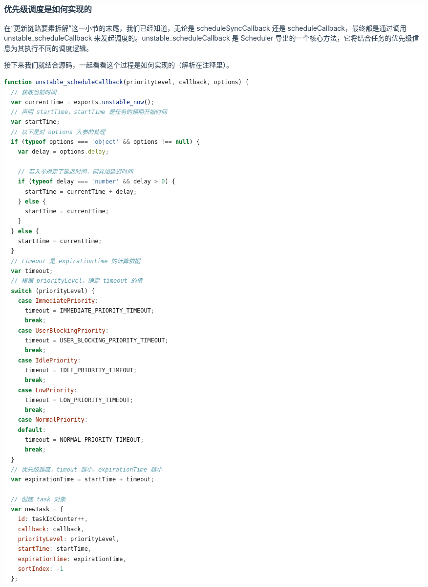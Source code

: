 ### [](https://www.123fe.net/principle-docs/react/20-%E5%89%96%E6%9E%90%20Fiber%20%E6%9E%B6%E6%9E%84%E4%B8%8B%20Concurrent%20%E6%A8%A1%E5%BC%8F%E7%9A%84%E5%AE%9E%E7%8E%B0%E5%8E%9F%E7%90%86.html#%E4%BC%98%E5%85%88%E7%BA%A7%E8%B0%83%E5%BA%A6%E6%98%AF%E5%A6%82%E4%BD%95%E5%AE%9E%E7%8E%B0%E7%9A%84)<font style="color:rgb(44, 62, 80);">优先级调度是如何实现的</font>
<font style="color:rgb(44, 62, 80);">在“更新链路要素拆解”这一小节的末尾，我们已经知道，无论是 scheduleSyncCallback 还是 scheduleCallback，最终都是通过调用 unstable_scheduleCallback 来发起调度的。unstable_scheduleCallback 是 Scheduler 导出的一个核心方法，它将结合任务的优先级信息为其执行不同的调度逻辑。</font>

<font style="color:rgb(44, 62, 80);">接下来我们就结合源码，一起看看这个过程是如何实现的（解析在注释里）。</font>

```javascript
function unstable_scheduleCallback(priorityLevel, callback, options) {
  // 获取当前时间
  var currentTime = exports.unstable_now();
  // 声明 startTime，startTime 是任务的预期开始时间
  var startTime;
  // 以下是对 options 入参的处理
  if (typeof options === 'object' && options !== null) {
    var delay = options.delay;

    // 若入参规定了延迟时间，则累加延迟时间
    if (typeof delay === 'number' && delay > 0) {
      startTime = currentTime + delay;
    } else {
      startTime = currentTime;
    }
  } else {
    startTime = currentTime;
  }
  // timeout 是 expirationTime 的计算依据
  var timeout;
  // 根据 priorityLevel，确定 timeout 的值
  switch (priorityLevel) {
    case ImmediatePriority:
      timeout = IMMEDIATE_PRIORITY_TIMEOUT;
      break;
    case UserBlockingPriority:
      timeout = USER_BLOCKING_PRIORITY_TIMEOUT;
      break;
    case IdlePriority:
      timeout = IDLE_PRIORITY_TIMEOUT;
      break;
    case LowPriority:
      timeout = LOW_PRIORITY_TIMEOUT;
      break;
    case NormalPriority:
    default:
      timeout = NORMAL_PRIORITY_TIMEOUT;
      break;
  }
  // 优先级越高，timout 越小，expirationTime 越小
  var expirationTime = startTime + timeout;

  // 创建 task 对象
  var newTask = {
    id: taskIdCounter++,
    callback: callback,
    priorityLevel: priorityLevel,
    startTime: startTime,
    expirationTime: expirationTime,
    sortIndex: -1
  };
```